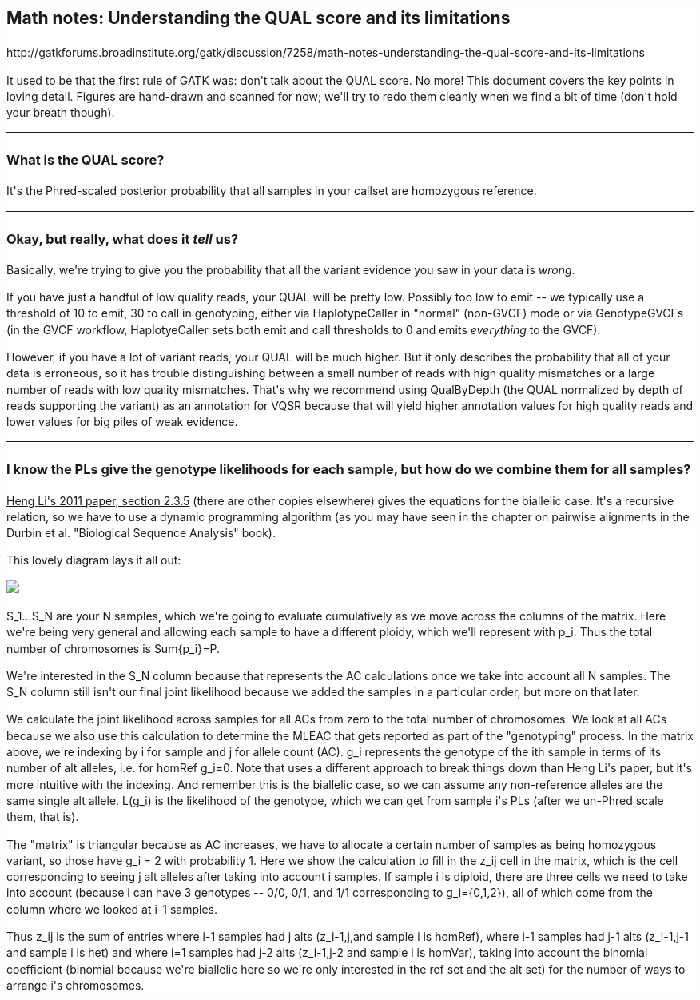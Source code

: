 ## Math notes: Understanding the QUAL score and its limitations

http://gatkforums.broadinstitute.org/gatk/discussion/7258/math-notes-understanding-the-qual-score-and-its-limitations

<p>It used to be that the first rule of GATK was: don't talk about the QUAL score. No more! This document covers the key points in loving detail. Figures are hand-drawn and scanned for now; we'll try to redo them cleanly when we find a bit of time (don't hold your breath though). </p>
<hr />
<h3>What is the QUAL score?</h3>
<p>It's the Phred-scaled posterior probability that all samples in your callset are homozygous reference.  </p>
<hr />
<h3>Okay, but really, what does it <em>tell</em> us?</h3>
<p>Basically, we're trying to give you the probability that all the variant evidence you saw in your data is <em>wrong</em>. </p>
<p>If you have just a handful of low quality reads, your QUAL will be pretty low. Possibly too low to emit -- we typically use a threshold of 10 to emit, 30 to call in genotyping, either via HaplotypeCaller in &quot;normal&quot; (non-GVCF) mode or via GenotypeGVCFs (in the GVCF workflow, HaplotyeCaller sets both emit and call thresholds to 0 and emits <em>everything</em> to the GVCF). </p>
<p>However, if you have a lot of variant reads, your QUAL will be much higher.  But it only describes the probability that all of your data is erroneous, so it has trouble distinguishing between a small number of reads with high quality mismatches or a large number of reads with low quality mismatches.  That's why we recommend using QualByDepth (the QUAL normalized by depth of reads supporting the variant) as an annotation for VQSR because that will yield higher annotation values for high quality reads and lower values for big piles of weak evidence.</p>
<hr />
<h3>I know the PLs give the genotype likelihoods for each sample, but how do we combine them for all samples?</h3>
<p><a href="http://www.cbcb.umd.edu/~hcorrada/CMSC858B/readings/Li_2011.pdf">Heng Li's 2011 paper, section 2.3.5</a> (there are other copies elsewhere) gives the equations for the biallelic case.  It's a recursive relation, so we have to use a dynamic programming algorithm (as you may have seen in the chapter on pairwise alignments in the Durbin et al. &quot;Biological Sequence Analysis&quot; book).</p>
<p>This lovely diagram lays it all out:</p>
<img src="https://us.v-cdn.net/5019796/uploads/FileUpload/a9/2f93bb443f25c3571ab3a9a6b11264.png" />
<p>S_1...S_N are your N samples, which we're going to evaluate cumulatively as we move across the columns of the matrix. Here we're being very general and allowing each sample to have a different ploidy, which we'll represent with p_i. Thus the total number of chromosomes is Sum{p_i}=P.</p>
<p>We're interested in the S_N column because that represents the AC calculations once we take into account all N samples. The S_N column still isn't our final joint likelihood because we added the samples in a particular order, but more on that later.</p>
<p>We calculate the joint likelihood across samples for all ACs from zero to the total number of chromosomes.  We look at all ACs because we also use this calculation to determine the MLEAC that gets reported as part of the &quot;genotyping&quot; process.  In the matrix above, we're indexing by i for sample and j for allele count (AC).  g_i represents the genotype of the ith sample in terms of its number of alt alleles, i.e. for homRef g_i=0. Note that uses a different approach to break things down than Heng Li's paper, but it's more intuitive with the indexing. And remember this is the biallelic case, so we can assume any non-reference alleles are the same single alt allele.  L(g_i) is the likelihood of the genotype, which we can get from sample i's PLs (after we un-Phred scale them, that is).</p>
<p>The &quot;matrix&quot; is triangular because as AC increases, we have to allocate a certain number of samples as being homozygous variant, so those have g_i = 2 with probability 1. Here we show the calculation to fill in the z_ij cell in the matrix, which is the cell corresponding to seeing j alt alleles after taking into account i samples. If sample i is diploid, there are three cells we need to take into account (because i can have 3 genotypes -- 0/0, 0/1, and 1/1 corresponding to g_i={0,1,2}), all of which come from the column where we looked at i-1 samples.  </p>
<p>Thus z_ij is the sum of entries where i-1 samples had j alts (z_i-1,j,and sample i is homRef), where i-1 samples had j-1 alts (z_i-1,j-1 and sample i is het) and where i=1 samples had j-2 alts (z_i-1,j-2 and sample i is homVar), taking into account the binomial coefficient (binomial because we're biallelic here so we're only interested in the ref set and the alt set) for the number of ways to arrange i's chromosomes.  </p>